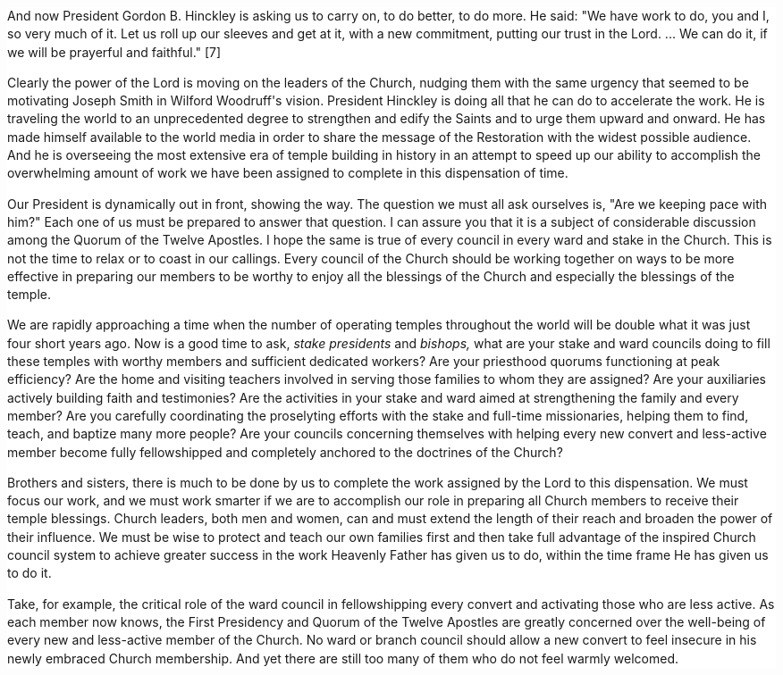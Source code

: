 And now President Gordon B. Hinckley is asking us to carry on, to do better,
to do more. He said: "We have work to do, you and I, so very much of it. Let
us roll up our sleeves and get at it, with a new commitment, putting our trust
in the Lord. ... We can do it, if we will be prayerful and faithful." [7]

Clearly the power of the Lord is moving on the leaders of the Church, nudging
them with the same urgency that seemed to be motivating Joseph Smith in
Wilford Woodruff's vision. President Hinckley is doing all that he can do to
accelerate the work. He is traveling the world to an unprecedented degree to
strengthen and edify the Saints and to urge them upward and onward. He has
made himself available to the world media in order to share the message of the
Restoration with the widest possible audience. And he is overseeing the most
extensive era of temple building in history in an attempt to speed up our
ability to accomplish the overwhelming amount of work we have been assigned to
complete in this dispensation of time.

Our President is dynamically out in front, showing the way. The question we
must all ask ourselves is, "Are we keeping pace with him?" Each one of us must
be prepared to answer that question. I can assure you that it is a subject of
considerable discussion among the Quorum of the Twelve Apostles. I hope the
same is true of every council in every ward and stake in the Church. This is
not the time to relax or to coast in our callings. Every council of the Church
should be working together on ways to be more effective in preparing our
members to be worthy to enjoy all the blessings of the Church and especially
the blessings of the temple.

We are rapidly approaching a time when the number of operating temples
throughout the world will be double what it was just four short years ago. Now
is a good time to ask, _stake presidents_ and _bishops,_ what are your stake
and ward councils doing to fill these temples with worthy members and
sufficient dedicated workers? Are your priesthood quorums functioning at peak
efficiency? Are the home and visiting teachers involved in serving those
families to whom they are assigned? Are your auxiliaries actively building
faith and testimonies? Are the activities in your stake and ward aimed at
strengthening the family and every member? Are you carefully coordinating the
proselyting efforts with the stake and full-time missionaries, helping them to
find, teach, and baptize many more people? Are your councils concerning
themselves with helping every new convert and less-active member become fully
fellowshipped and completely anchored to the doctrines of the Church?

Brothers and sisters, there is much to be done by us to complete the work
assigned by the Lord to this dispensation. We must focus our work, and we must
work smarter if we are to accomplish our role in preparing all Church members
to receive their temple blessings. Church leaders, both men and women, can and
must extend the length of their reach and broaden the power of their
influence. We must be wise to protect and teach our own families first and
then take full advantage of the inspired Church council system to achieve
greater success in the work Heavenly Father has given us to do, within the
time frame He has given us to do it.

Take, for example, the critical role of the ward council in fellowshipping
every convert and activating those who are less active. As each member now
knows, the First Presidency and Quorum of the Twelve Apostles are greatly
concerned over the well-being of every new and less-active member of the
Church. No ward or branch council should allow a new convert to feel insecure
in his newly embraced Church membership. And yet there are still too many of
them who do not feel warmly welcomed.
